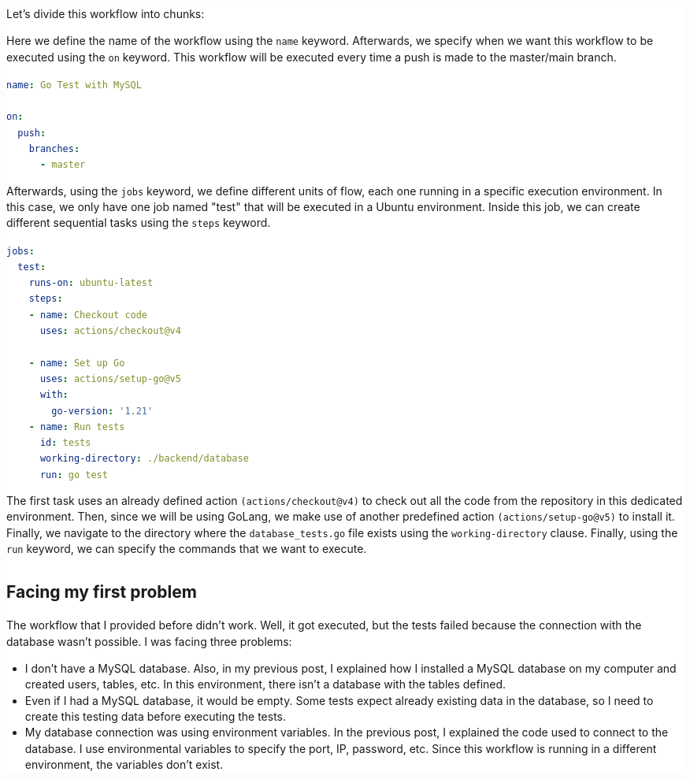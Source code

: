 Let’s divide this workflow into chunks:

Here we define the name of the workflow using the `name` keyword. Afterwards, we specify when we want this workflow to be executed using the `on` keyword. This workflow will be executed every time a push is made to the master/main branch.

```yaml
name: Go Test with MySQL

on:
  push:
    branches:
      - master
```

Afterwards, using the `jobs` keyword, we define different units of flow, each one running in a specific execution environment. In this case, we only have one job named "test" that will be executed in a Ubuntu environment. Inside this job, we can create different sequential tasks using the `steps` keyword.

```yaml
jobs:
  test:
    runs-on: ubuntu-latest
    steps:
    - name: Checkout code
      uses: actions/checkout@v4

    - name: Set up Go
      uses: actions/setup-go@v5
      with:
        go-version: '1.21'
    - name: Run tests
      id: tests
      working-directory: ./backend/database
      run: go test  
```

The first task uses an already defined action `(actions/checkout@v4)` to check out all the code from the repository in this dedicated environment. Then, since we will be using GoLang, we make use of another predefined action `(actions/setup-go@v5)` to install it. Finally, we navigate to the directory where the `database_tests.go` file exists using the `working-directory` clause. Finally, using the `run` keyword, we can specify the commands that we want to execute.

## Facing my first problem

The workflow that I provided before didn’t work. Well, it got executed, but the tests failed because the connection with the database wasn’t possible. I was facing three problems:

- I don’t have a MySQL database. Also, in my previous post, I explained how I installed a MySQL database on my computer and created users, tables, etc. In this environment, there isn’t a database with the tables defined.
- Even if I had a MySQL database, it would be empty. Some tests expect already existing data in the database, so I need to create this testing data before executing the tests.
- My database connection was using environment variables. In the previous post, I explained the code used to connect to the database. I use environmental variables to specify the port, IP, password, etc. Since this workflow is running in a different environment, the variables don’t exist.
